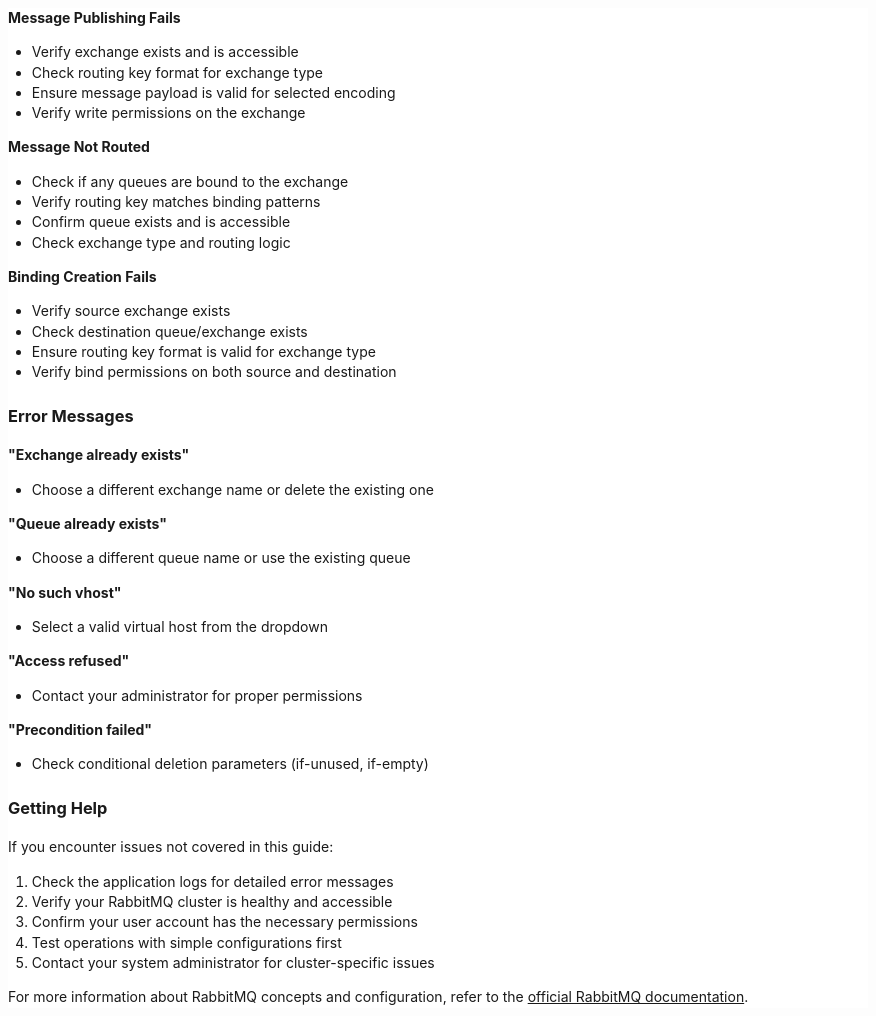 **Message Publishing Fails**

- Verify exchange exists and is accessible
- Check routing key format for exchange type
- Ensure message payload is valid for selected encoding
- Verify write permissions on the exchange

**Message Not Routed**

- Check if any queues are bound to the exchange
- Verify routing key matches binding patterns
- Confirm queue exists and is accessible
- Check exchange type and routing logic

**Binding Creation Fails**

- Verify source exchange exists
- Check destination queue/exchange exists
- Ensure routing key format is valid for exchange type
- Verify bind permissions on both source and destination

### Error Messages

**"Exchange already exists"**

- Choose a different exchange name or delete the existing one

**"Queue already exists"**

- Choose a different queue name or use the existing queue

**"No such vhost"**

- Select a valid virtual host from the dropdown

**"Access refused"**

- Contact your administrator for proper permissions

**"Precondition failed"**

- Check conditional deletion parameters (if-unused, if-empty)

### Getting Help

If you encounter issues not covered in this guide:

1. Check the application logs for detailed error messages
2. Verify your RabbitMQ cluster is healthy and accessible
3. Confirm your user account has the necessary permissions
4. Test operations with simple configurations first
5. Contact your system administrator for cluster-specific issues

For more information about RabbitMQ concepts and configuration, refer to the [official RabbitMQ documentation](https://www.rabbitmq.com/documentation.html).
